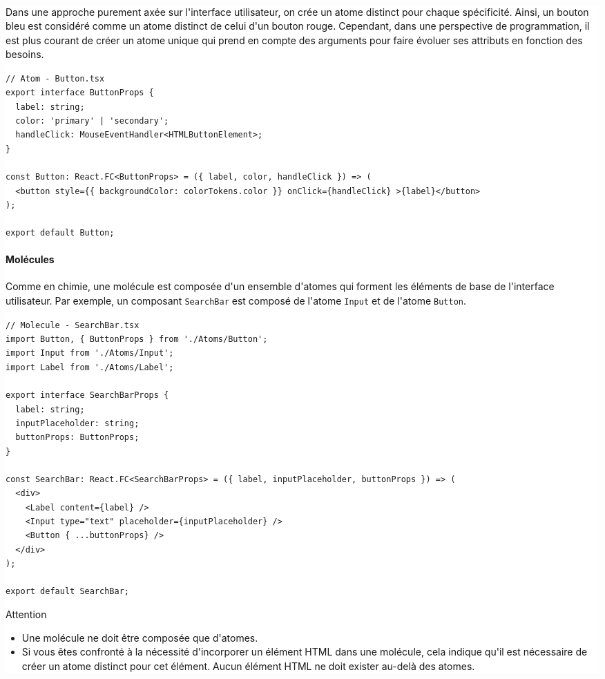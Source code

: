 Dans une approche purement axée sur l'interface utilisateur, on crée un atome distinct pour chaque spécificité. Ainsi, un bouton bleu est considéré comme un atome distinct de celui d'un bouton rouge. Cependant, dans une perspective de programmation, il est plus courant de créer un atome unique qui prend en compte des arguments pour faire évoluer ses attributs en fonction des besoins.

```tsx
// Atom - Button.tsx
export interface ButtonProps {
  label: string;
  color: 'primary' | 'secondary';
  handleClick: MouseEventHandler<HTMLButtonElement>;
}

const Button: React.FC<ButtonProps> = ({ label, color, handleClick }) => (
  <button style={{ backgroundColor: colorTokens.color }} onClick={handleClick} >{label}</button>
);

export default Button;
```

#### Molécules
Comme en chimie, une molécule est composée d'un ensemble d'atomes qui forment les éléments de base de l'interface utilisateur. Par exemple, un composant `SearchBar` est composé de l'atome `Input` et de l'atome `Button`.

```tsx
// Molecule - SearchBar.tsx
import Button, { ButtonProps } from './Atoms/Button';
import Input from './Atoms/Input';
import Label from './Atoms/Label';

export interface SearchBarProps {
  label: string;
  inputPlaceholder: string;
  buttonProps: ButtonProps;
}

const SearchBar: React.FC<SearchBarProps> = ({ label, inputPlaceholder, buttonProps }) => (
  <div>
    <Label content={label} />
    <Input type="text" placeholder={inputPlaceholder} />
    <Button { ...buttonProps} />
  </div>
);

export default SearchBar;
```
<div class="admonition danger" markdown="1"><p  class="admonition-title">Attention</p>

- Une molécule ne doit être composée que d'atomes.
- Si vous êtes confronté à la nécessité d'incorporer un élément HTML dans une molécule, cela indique qu'il est nécessaire de créer un atome distinct pour cet élément. Aucun élément HTML ne doit exister au-delà des atomes.
</div>
